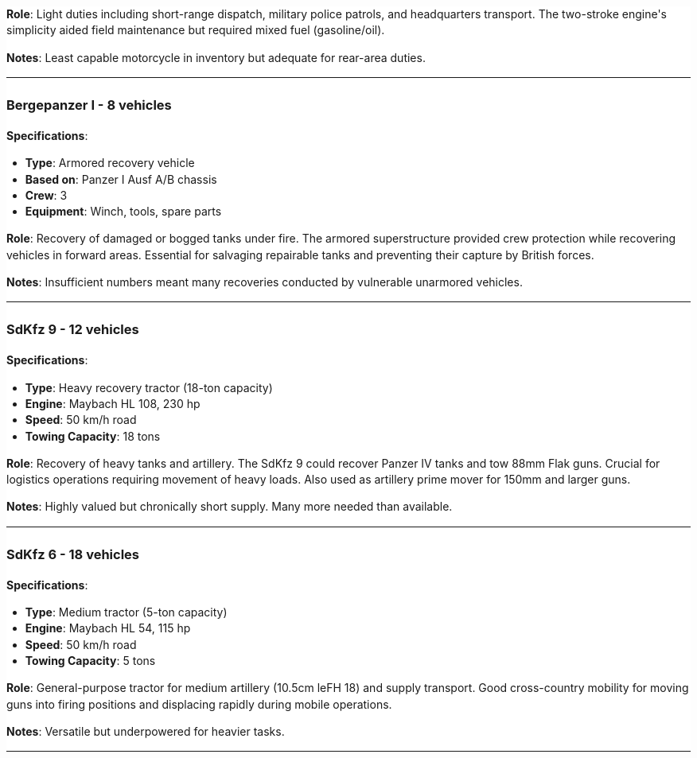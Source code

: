**Role**: Light duties including short-range dispatch, military police patrols, and headquarters transport. The two-stroke engine's simplicity aided field maintenance but required mixed fuel (gasoline/oil).

**Notes**: Least capable motorcycle in inventory but adequate for rear-area duties.

---

### Bergepanzer I - 8 vehicles

**Specifications**:
- **Type**: Armored recovery vehicle
- **Based on**: Panzer I Ausf A/B chassis
- **Crew**: 3
- **Equipment**: Winch, tools, spare parts

**Role**: Recovery of damaged or bogged tanks under fire. The armored superstructure provided crew protection while recovering vehicles in forward areas. Essential for salvaging repairable tanks and preventing their capture by British forces.

**Notes**: Insufficient numbers meant many recoveries conducted by vulnerable unarmored vehicles.

---

### SdKfz 9 - 12 vehicles

**Specifications**:
- **Type**: Heavy recovery tractor (18-ton capacity)
- **Engine**: Maybach HL 108, 230 hp
- **Speed**: 50 km/h road
- **Towing Capacity**: 18 tons

**Role**: Recovery of heavy tanks and artillery. The SdKfz 9 could recover Panzer IV tanks and tow 88mm Flak guns. Crucial for logistics operations requiring movement of heavy loads. Also used as artillery prime mover for 150mm and larger guns.

**Notes**: Highly valued but chronically short supply. Many more needed than available.

---

### SdKfz 6 - 18 vehicles

**Specifications**:
- **Type**: Medium tractor (5-ton capacity)
- **Engine**: Maybach HL 54, 115 hp
- **Speed**: 50 km/h road
- **Towing Capacity**: 5 tons

**Role**: General-purpose tractor for medium artillery (10.5cm leFH 18) and supply transport. Good cross-country mobility for moving guns into firing positions and displacing rapidly during mobile operations.

**Notes**: Versatile but underpowered for heavier tasks.

---
